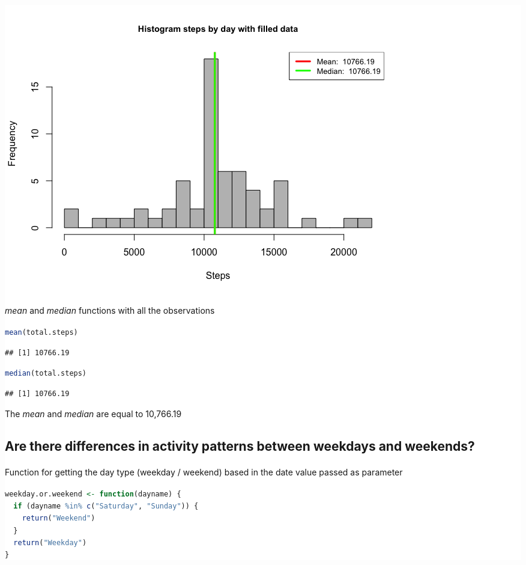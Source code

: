 ![](images/histogram-filled-data-1.png)

*mean* and *median* functions with all the observations

```r
mean(total.steps)
```

```
## [1] 10766.19
```

```r
median(total.steps)
```

```
## [1] 10766.19
```
The *mean* and *median* are equal to 10,766.19 

## Are there differences in activity patterns between weekdays and weekends?

Function for getting the day type (weekday / weekend) based in the date value passed as parameter

```r
weekday.or.weekend <- function(dayname) {
  if (dayname %in% c("Saturday", "Sunday")) {
    return("Weekend") 
  }
  return("Weekday") 
}
```
